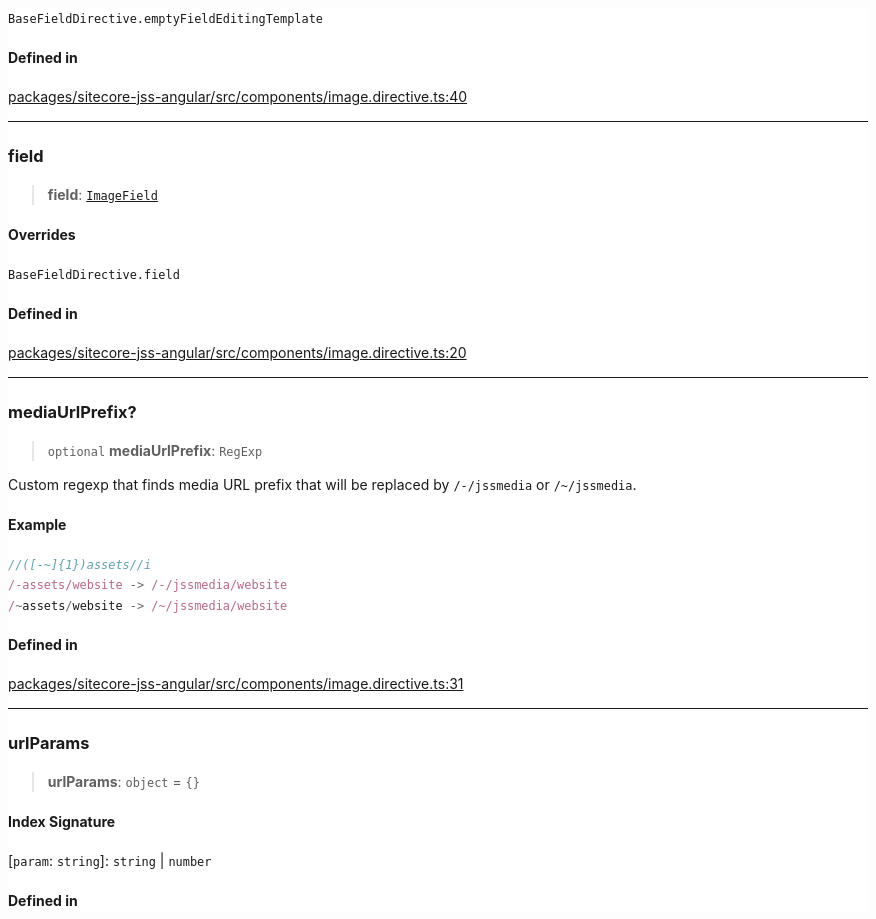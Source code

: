 `BaseFieldDirective.emptyFieldEditingTemplate`

#### Defined in

[packages/sitecore-jss-angular/src/components/image.directive.ts:40](https://github.com/Sitecore/jss/blob/9fded091a348a586c285b62bab7a9afba0a841bc/packages/sitecore-jss-angular/src/components/image.directive.ts#L40)

***

### field

> **field**: [`ImageField`](../interfaces/ImageField.md)

#### Overrides

`BaseFieldDirective.field`

#### Defined in

[packages/sitecore-jss-angular/src/components/image.directive.ts:20](https://github.com/Sitecore/jss/blob/9fded091a348a586c285b62bab7a9afba0a841bc/packages/sitecore-jss-angular/src/components/image.directive.ts#L20)

***

### mediaUrlPrefix?

> `optional` **mediaUrlPrefix**: `RegExp`

Custom regexp that finds media URL prefix that will be replaced by `/-/jssmedia` or `/~/jssmedia`.

#### Example

```ts
//([-~]{1})assets//i
/-assets/website -> /-/jssmedia/website
/~assets/website -> /~/jssmedia/website
```

#### Defined in

[packages/sitecore-jss-angular/src/components/image.directive.ts:31](https://github.com/Sitecore/jss/blob/9fded091a348a586c285b62bab7a9afba0a841bc/packages/sitecore-jss-angular/src/components/image.directive.ts#L31)

***

### urlParams

> **urlParams**: `object` = `{}`

#### Index Signature

 \[`param`: `string`\]: `string` \| `number`

#### Defined in
